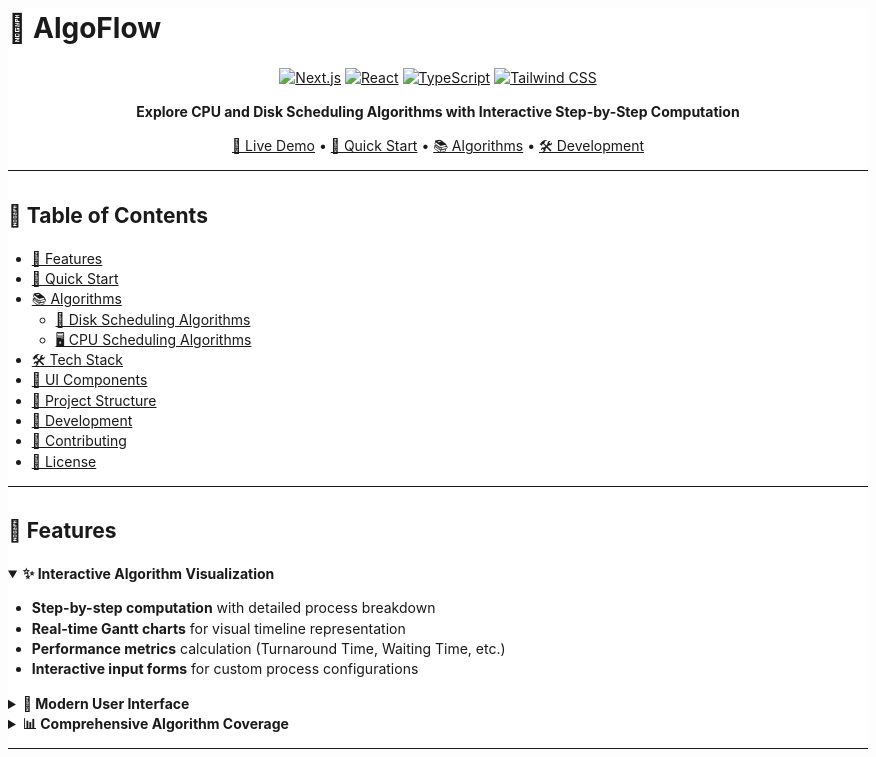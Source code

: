 # 🚀 AlgoFlow

<div align="center">

[![Next.js](https://img.shields.io/badge/Next.js-15.2.4-000000?style=for-the-badge&logo=next.js&logoColor=white)](https://nextjs.org/)
[![React](https://img.shields.io/badge/React-19-61DAFB?style=for-the-badge&logo=react&logoColor=black)](https://reactjs.org/)
[![TypeScript](https://img.shields.io/badge/TypeScript-5.0-3178C6?style=for-the-badge&logo=typescript&logoColor=white)](https://www.typescriptlang.org/)
[![Tailwind CSS](https://img.shields.io/badge/Tailwind_CSS-4.1.9-38B2AC?style=for-the-badge&logo=tailwind-css&logoColor=white)](https://tailwindcss.com/)

**Explore CPU and Disk Scheduling Algorithms with Interactive Step-by-Step Computation**

[🎯 Live Demo](#-features) • [🚀 Quick Start](#-quick-start) • [📚 Algorithms](#-algorithms) • [🛠️ Development](#-development)

</div>

---

## 📖 Table of Contents

- [🎯 Features](#-features)
- [🚀 Quick Start](#-quick-start)
- [📚 Algorithms](#-algorithms)
  - [💾 Disk Scheduling Algorithms](#-disk-scheduling-algorithms)
  - [🖥️ CPU Scheduling Algorithms](#️-cpu-scheduling-algorithms)
- [🛠️ Tech Stack](#️-tech-stack)
- [🎨 UI Components](#-ui-components)
- [📁 Project Structure](#-project-structure)
- [🔧 Development](#-development)
- [📝 Contributing](#-contributing)
- [📄 License](#-license)

---

## 🎯 Features

<details open>
<summary><strong>✨ Interactive Algorithm Visualization</strong></summary>

- **Step-by-step computation** with detailed process breakdown
- **Real-time Gantt charts** for visual timeline representation
- **Performance metrics** calculation (Turnaround Time, Waiting Time, etc.)
- **Interactive input forms** for custom process configurations

</details>

<details><summary><strong>🎨 Modern User Interface</strong></summary></details>

<details><summary><strong>📊 Comprehensive Algorithm Coverage</strong></summary></details>

---